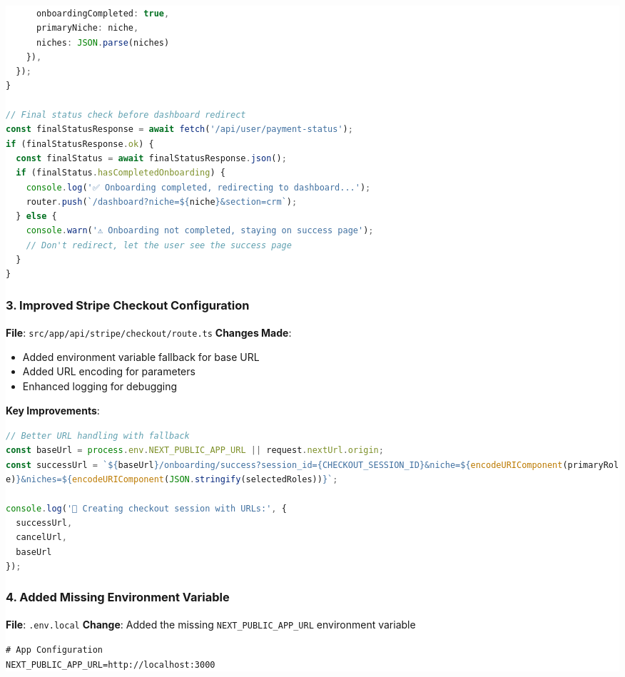 ```typescript
      onboardingCompleted: true,
      primaryNiche: niche,
      niches: JSON.parse(niches)
    }),
  });
}

// Final status check before dashboard redirect
const finalStatusResponse = await fetch('/api/user/payment-status');
if (finalStatusResponse.ok) {
  const finalStatus = await finalStatusResponse.json();
  if (finalStatus.hasCompletedOnboarding) {
    console.log('✅ Onboarding completed, redirecting to dashboard...');
    router.push(`/dashboard?niche=${niche}&section=crm`);
  } else {
    console.warn('⚠️ Onboarding not completed, staying on success page');
    // Don't redirect, let the user see the success page
  }
}
```

### 3. Improved Stripe Checkout Configuration

**File**: `src/app/api/stripe/checkout/route.ts`
**Changes Made**:
- Added environment variable fallback for base URL
- Added URL encoding for parameters
- Enhanced logging for debugging

**Key Improvements**:
```typescript
// Better URL handling with fallback
const baseUrl = process.env.NEXT_PUBLIC_APP_URL || request.nextUrl.origin;
const successUrl = `${baseUrl}/onboarding/success?session_id={CHECKOUT_SESSION_ID}&niche=${encodeURIComponent(primaryRole)}&niches=${encodeURIComponent(JSON.stringify(selectedRoles))}`;

console.log('🔧 Creating checkout session with URLs:', {
  successUrl,
  cancelUrl,
  baseUrl
});
```

### 4. Added Missing Environment Variable

**File**: `.env.local`
**Change**: Added the missing `NEXT_PUBLIC_APP_URL` environment variable

```env
# App Configuration
NEXT_PUBLIC_APP_URL=http://localhost:3000
```
